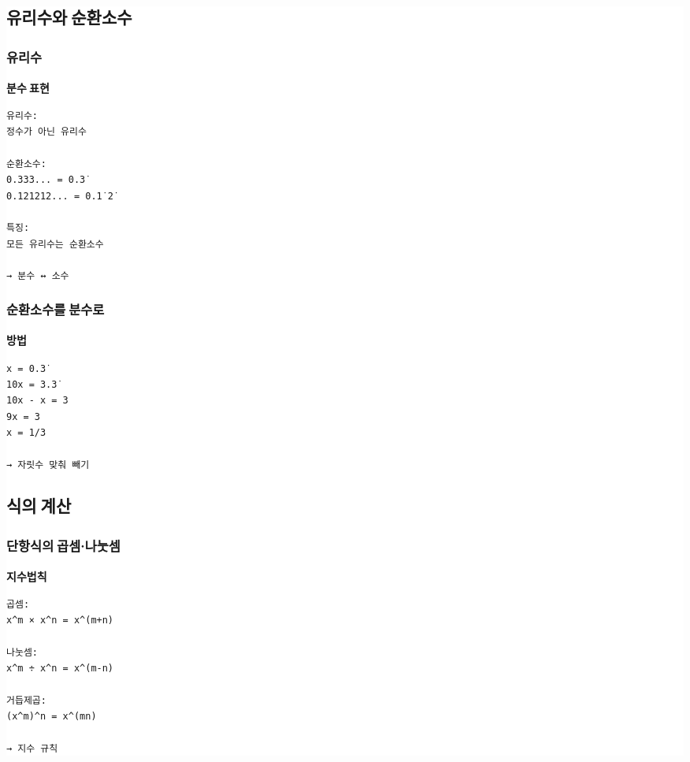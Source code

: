 ## 유리수와 순환소수

### 유리수

**분수 표현**

```
유리수:
정수가 아닌 유리수

순환소수:
0.333... = 0.3̇
0.121212... = 0.1̇2̇

특징:
모든 유리수는 순환소수

→ 분수 ↔ 소수
```

### 순환소수를 분수로

**방법**

```
x = 0.3̇
10x = 3.3̇
10x - x = 3
9x = 3
x = 1/3

→ 자릿수 맞춰 빼기
```

## 식의 계산

### 단항식의 곱셈·나눗셈

**지수법칙**

```
곱셈:
x^m × x^n = x^(m+n)

나눗셈:
x^m ÷ x^n = x^(m-n)

거듭제곱:
(x^m)^n = x^(mn)

→ 지수 규칙
```

